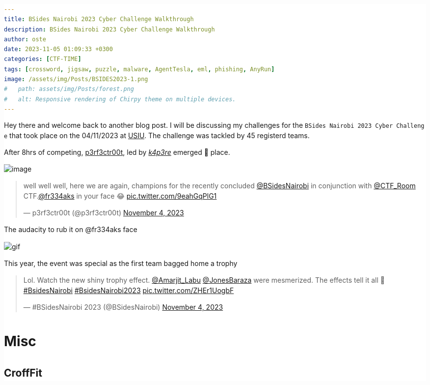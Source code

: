 ```yaml
---
title: BSides Nairobi 2023 Cyber Challenge Walkthrough
description: BSides Nairobi 2023 Cyber Challenge Walkthrough
author: oste
date: 2023-11-05 01:09:33 +0300
categories: [CTF-TIME]
tags: [crossword, jigsaw, puzzle, malware, AgentTesla, eml, phishing, AnyRun]
image: /assets/img/Posts/BSIDES2023-1.png
#   path: assets/img/Posts/forest.png
#   alt: Responsive rendering of Chirpy theme on multiple devices.
---
```


Hey there and welcome back to another blog post. I will be discussing my challenges for the `BSides Nairobi 2023 Cyber Challenge` that took place on the 04/11/2023 at [USIU](https://www.usiu.ac.ke/). The challenge was tackled by 45 registerd teams.

After 8hrs of competing, [p3rf3ctr00t](https://ctftime.org/team/193649/), led by [_k4p3re_](https://twitter.com/_k4p3r3) emerged 🥇 place. 

![image](https://user-images.githubusercontent.com/58165365/280506659-67706b5d-3e73-4712-8db1-287554516e8b.png)

<blockquote class="twitter-tweet"><p lang="en" dir="ltr">well well well, here we are again, champions for the recently concluded <a href="https://twitter.com/BSidesNairobi?ref_src=twsrc%5Etfw">@BSidesNairobi</a> in conjunction with <a href="https://twitter.com/CTF_Room?ref_src=twsrc%5Etfw">@CTF_Room</a> CTF.<a href="https://twitter.com/fr334aks?ref_src=twsrc%5Etfw">@fr334aks</a> in your face 😂 <a href="https://t.co/9eahGqPlG1">pic.twitter.com/9eahGqPlG1</a></p>&mdash; p3rf3ctr00t (@p3rf3ctr00t) <a href="https://twitter.com/p3rf3ctr00t/status/1720832721809731885?ref_src=twsrc%5Etfw">November 4, 2023</a></blockquote> <script async src="https://platform.twitter.com/widgets.js" charset="utf-8"></script>

The audacity to rub it on @fr334aks face

![gif](https://media.giphy.com/media/wID3zXURLH1jrjCcZy/giphy.gif)

This year, the event was special as the first team bagged home a trophy

<blockquote class="twitter-tweet"><p lang="en" dir="ltr">Lol. Watch the new shiny trophy effect. <a href="https://twitter.com/Amarjit_Labu?ref_src=twsrc%5Etfw">@Amarjit_Labu</a> <a href="https://twitter.com/JonesBaraza?ref_src=twsrc%5Etfw">@JonesBaraza</a> were mesmerized. The effects tell it all 🤣 <a href="https://twitter.com/hashtag/BsidesNairobi?src=hash&amp;ref_src=twsrc%5Etfw">#BsidesNairobi</a> <a href="https://twitter.com/hashtag/BsidesNairobi2023?src=hash&amp;ref_src=twsrc%5Etfw">#BsidesNairobi2023</a> <a href="https://t.co/ZHEr1UogbF">pic.twitter.com/ZHEr1UogbF</a></p>&mdash; #BSidesNairobi 2023 (@BSidesNairobi) <a href="https://twitter.com/BSidesNairobi/status/1720795590446006654?ref_src=twsrc%5Etfw">November 4, 2023</a></blockquote> <script async src="https://platform.twitter.com/widgets.js" charset="utf-8"></script>



# Misc

## CroffFit

